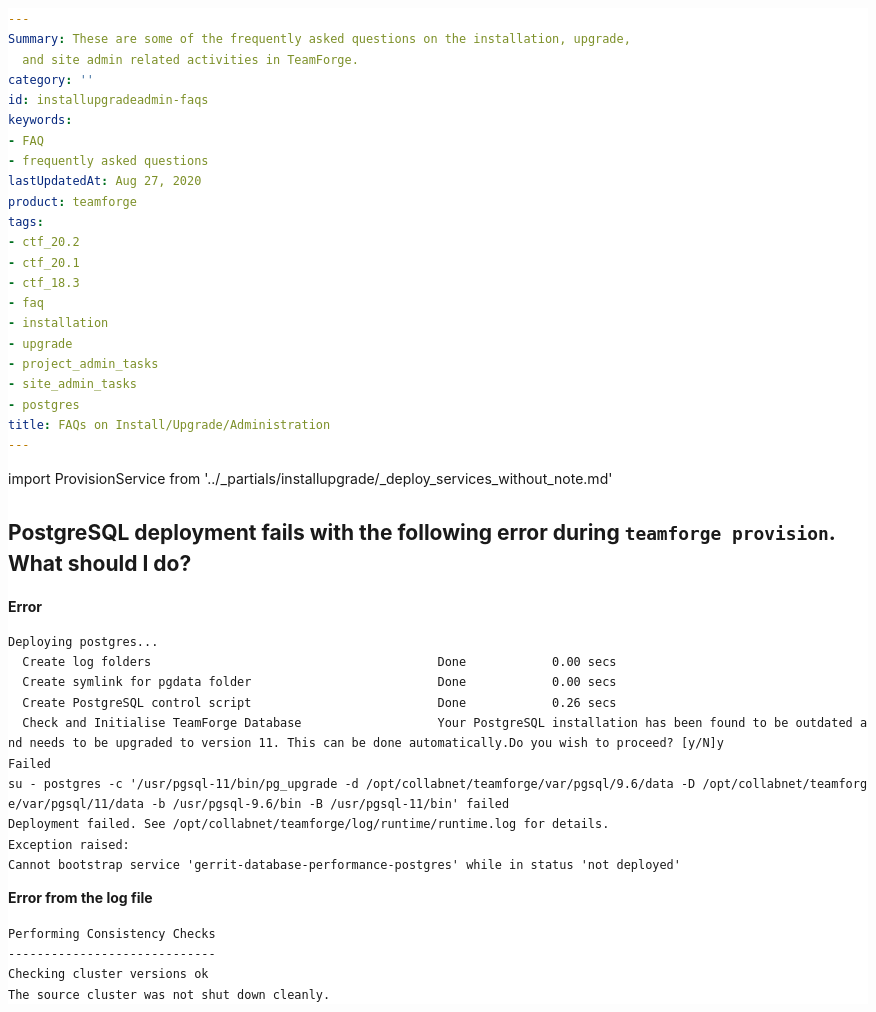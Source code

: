 ```yaml
---
Summary: These are some of the frequently asked questions on the installation, upgrade,
  and site admin related activities in TeamForge.
category: ''
id: installupgradeadmin-faqs
keywords:
- FAQ
- frequently asked questions
lastUpdatedAt: Aug 27, 2020
product: teamforge
tags:
- ctf_20.2
- ctf_20.1
- ctf_18.3
- faq
- installation
- upgrade
- project_admin_tasks
- site_admin_tasks
- postgres
title: FAQs on Install/Upgrade/Administration
---
```


import ProvisionService from '../_partials/installupgrade/_deploy_services_without_note.md'

## PostgreSQL deployment fails with the following error during `teamforge provision`. What should I do?

**Error**

```shell
Deploying postgres...
  Create log folders                                        Done            0.00 secs
  Create symlink for pgdata folder                          Done            0.00 secs
  Create PostgreSQL control script                          Done            0.26 secs
  Check and Initialise TeamForge Database                   Your PostgreSQL installation has been found to be outdated and needs to be upgraded to version 11. This can be done automatically.Do you wish to proceed? [y/N]y
Failed
su - postgres -c '/usr/pgsql-11/bin/pg_upgrade -d /opt/collabnet/teamforge/var/pgsql/9.6/data -D /opt/collabnet/teamforge/var/pgsql/11/data -b /usr/pgsql-9.6/bin -B /usr/pgsql-11/bin' failed
Deployment failed. See /opt/collabnet/teamforge/log/runtime/runtime.log for details.
Exception raised:
Cannot bootstrap service 'gerrit-database-performance-postgres' while in status 'not deployed'
````

**Error from the log file**

```shell
Performing Consistency Checks
-----------------------------
Checking cluster versions ok
The source cluster was not shut down cleanly.
````
